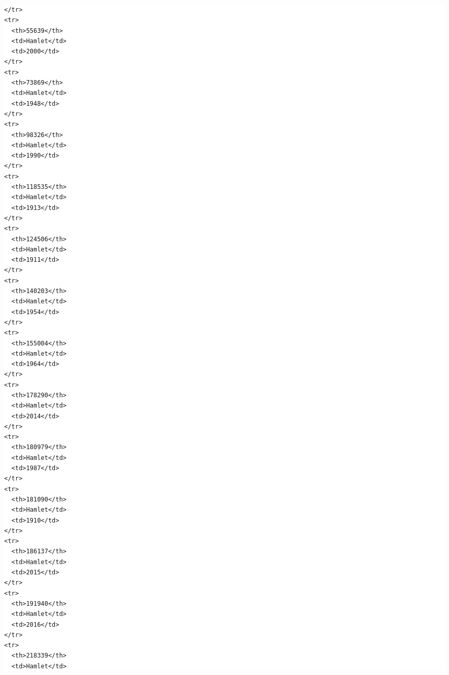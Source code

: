     </tr>
    <tr>
      <th>55639</th>
      <td>Hamlet</td>
      <td>2000</td>
    </tr>
    <tr>
      <th>73869</th>
      <td>Hamlet</td>
      <td>1948</td>
    </tr>
    <tr>
      <th>98326</th>
      <td>Hamlet</td>
      <td>1990</td>
    </tr>
    <tr>
      <th>118535</th>
      <td>Hamlet</td>
      <td>1913</td>
    </tr>
    <tr>
      <th>124506</th>
      <td>Hamlet</td>
      <td>1911</td>
    </tr>
    <tr>
      <th>140203</th>
      <td>Hamlet</td>
      <td>1954</td>
    </tr>
    <tr>
      <th>155004</th>
      <td>Hamlet</td>
      <td>1964</td>
    </tr>
    <tr>
      <th>178290</th>
      <td>Hamlet</td>
      <td>2014</td>
    </tr>
    <tr>
      <th>180979</th>
      <td>Hamlet</td>
      <td>1987</td>
    </tr>
    <tr>
      <th>181090</th>
      <td>Hamlet</td>
      <td>1910</td>
    </tr>
    <tr>
      <th>186137</th>
      <td>Hamlet</td>
      <td>2015</td>
    </tr>
    <tr>
      <th>191940</th>
      <td>Hamlet</td>
      <td>2016</td>
    </tr>
    <tr>
      <th>218339</th>
      <td>Hamlet</td>